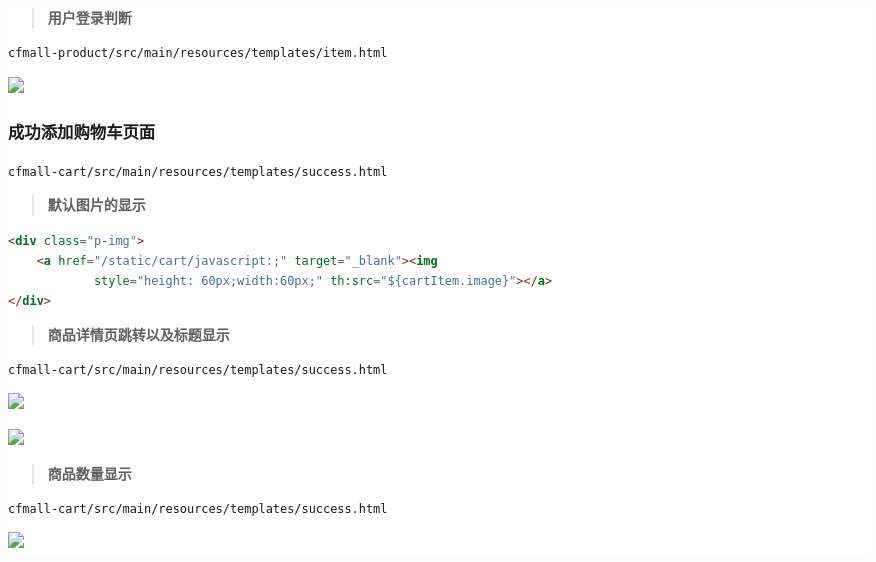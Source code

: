 > **用户登录判断**


`cfmall-product/src/main/resources/templates/item.html`

![](https://cfmall-hello.oss-cn-beijing.aliyuncs.com/images/202304/202304211125742.png#id=wGNhf&originHeight=146&originWidth=1184&originalType=binary&ratio=1&rotation=0&showTitle=false&status=done&style=none&title=#id=fUDlw&originHeight=146&originWidth=1184&originalType=binary&ratio=1&rotation=0&showTitle=false&status=done&style=none&title=)

### 成功添加购物车页面

`cfmall-cart/src/main/resources/templates/success.html`

> **默认图片的显示**


```html
<div class="p-img">
    <a href="/static/cart/javascript:;" target="_blank"><img
            style="height: 60px;width:60px;" th:src="${cartItem.image}"></a>
</div>
```

> **商品详情页跳转以及标题显示**


`cfmall-cart/src/main/resources/templates/success.html`

![](https://cfmall-hello.oss-cn-beijing.aliyuncs.com/images/202304/202304211121067.png#id=ZgERt&originHeight=252&originWidth=1054&originalType=binary&ratio=1&rotation=0&showTitle=false&status=done&style=none&title=#id=dno2y&originHeight=252&originWidth=1054&originalType=binary&ratio=1&rotation=0&showTitle=false&status=done&style=none&title=)

![](https://cfmall-hello.oss-cn-beijing.aliyuncs.com/images/202304/202304211122434.png#id=D7han&originHeight=171&originWidth=865&originalType=binary&ratio=1&rotation=0&showTitle=false&status=done&style=none&title=#id=y20Me&originHeight=171&originWidth=865&originalType=binary&ratio=1&rotation=0&showTitle=false&status=done&style=none&title=)

> **商品数量显示**


`cfmall-cart/src/main/resources/templates/success.html`

![](https://cfmall-hello.oss-cn-beijing.aliyuncs.com/images/202304/202304211122613.png#id=JMCbZ&originHeight=53&originWidth=962&originalType=binary&ratio=1&rotation=0&showTitle=false&status=done&style=none&title=#id=DDiDI&originHeight=53&originWidth=962&originalType=binary&ratio=1&rotation=0&showTitle=false&status=done&style=none&title=)
